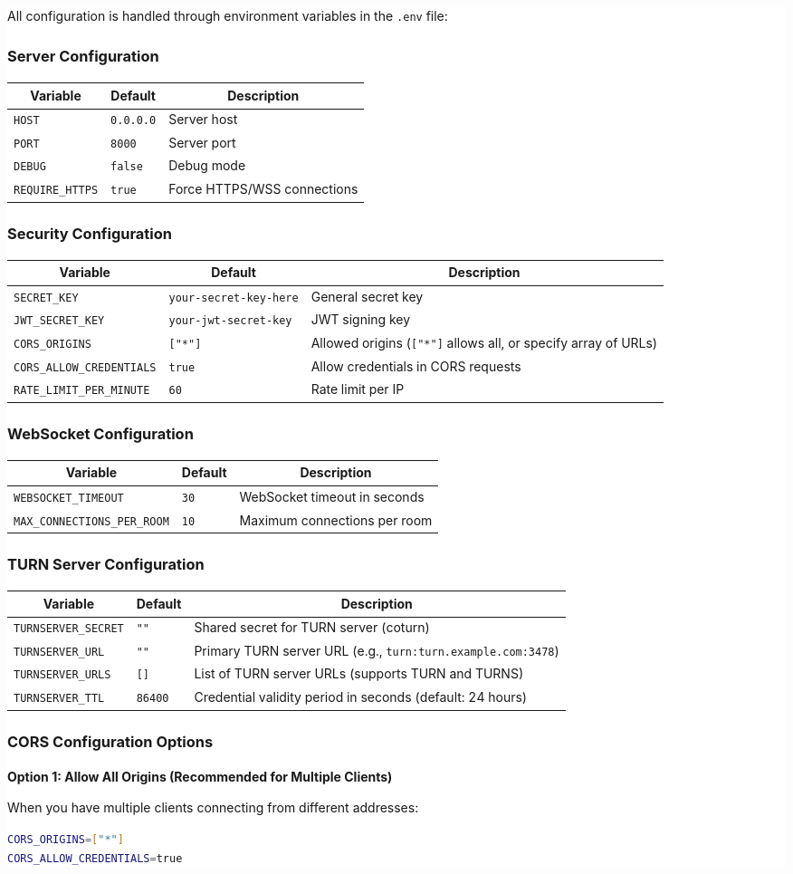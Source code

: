 All configuration is handled through environment variables in the `.env` file:

### Server Configuration
| Variable | Default | Description |
|----------|---------|-------------|
| `HOST` | `0.0.0.0` | Server host |
| `PORT` | `8000` | Server port |
| `DEBUG` | `false` | Debug mode |
| `REQUIRE_HTTPS` | `true` | Force HTTPS/WSS connections |

### Security Configuration
| Variable | Default | Description |
|----------|---------|-------------|
| `SECRET_KEY` | `your-secret-key-here` | General secret key |
| `JWT_SECRET_KEY` | `your-jwt-secret-key` | JWT signing key |
| `CORS_ORIGINS` | `["*"]` | Allowed origins (`["*"]` allows all, or specify array of URLs) |
| `CORS_ALLOW_CREDENTIALS` | `true` | Allow credentials in CORS requests |
| `RATE_LIMIT_PER_MINUTE` | `60` | Rate limit per IP |

### WebSocket Configuration
| Variable | Default | Description |
|----------|---------|-------------|
| `WEBSOCKET_TIMEOUT` | `30` | WebSocket timeout in seconds |
| `MAX_CONNECTIONS_PER_ROOM` | `10` | Maximum connections per room |

### TURN Server Configuration
| Variable | Default | Description |
|----------|---------|-------------|
| `TURNSERVER_SECRET` | `""` | Shared secret for TURN server (coturn) |
| `TURNSERVER_URL` | `""` | Primary TURN server URL (e.g., `turn:turn.example.com:3478`) |
| `TURNSERVER_URLS` | `[]` | List of TURN server URLs (supports TURN and TURNS) |
| `TURNSERVER_TTL` | `86400` | Credential validity period in seconds (default: 24 hours) |

### CORS Configuration Options

**Option 1: Allow All Origins (Recommended for Multiple Clients)**

When you have multiple clients connecting from different addresses:
```bash
CORS_ORIGINS=["*"]
CORS_ALLOW_CREDENTIALS=true
```
